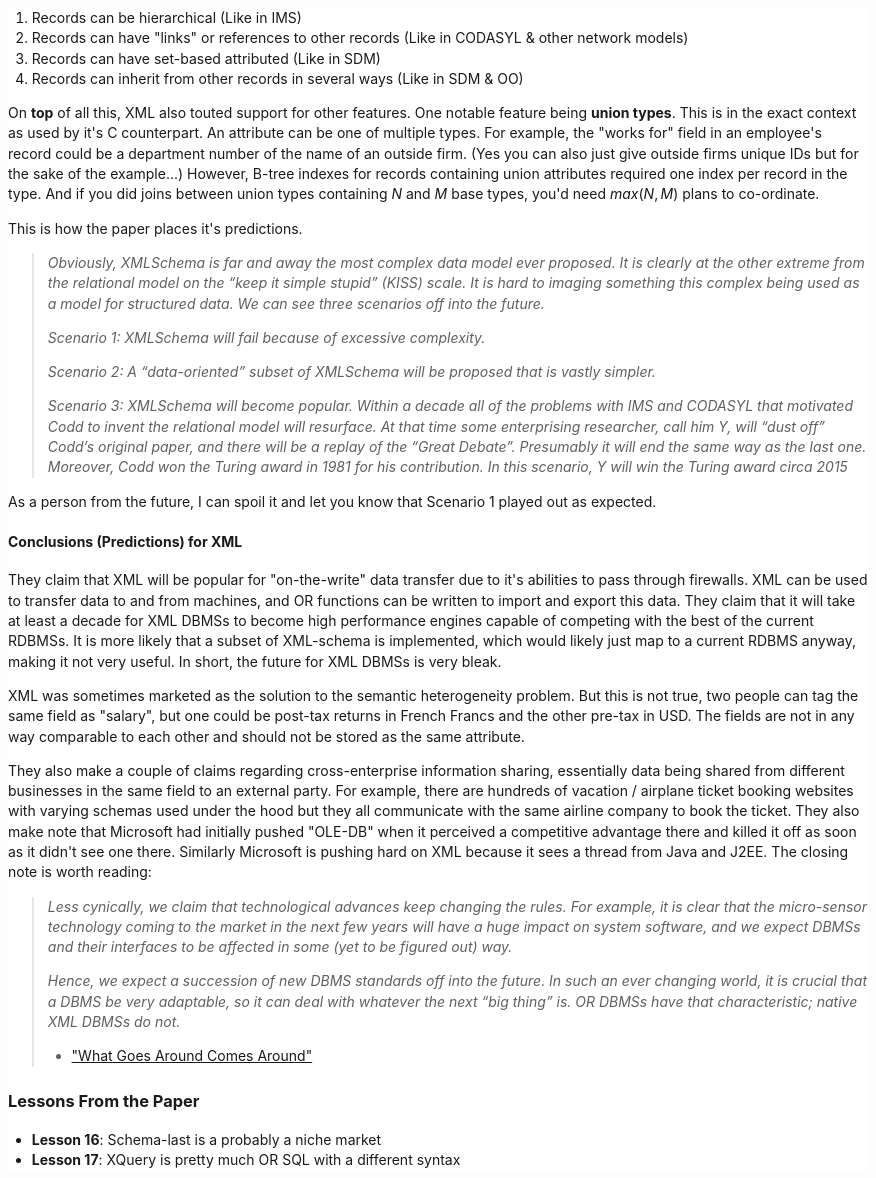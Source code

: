 1. Records can be hierarchical (Like in IMS)
2. Records can have "links" or references to other records (Like in CODASYL & other network models)
3. Records can have set-based attributed (Like in SDM)
4. Records can inherit from other records in several ways (Like in SDM & OO)

On **top** of all this, XML also touted support for other features. One notable feature being **union types**. This is in the exact context as used by it's C counterpart. An attribute can be one of multiple types. For example, the "works for" field in an employee's record could be a department number of the name of an outside firm. (Yes you can also just give outside firms unique IDs but for the sake of the example...) However, B-tree indexes for records containing union attributes required one index per record in the type. And if you did joins between union types containing $N$ and $M$ base types, you'd need $max(N, M)$ plans to co-ordinate. 

This is how the paper places it's predictions.

> *Obviously, XMLSchema is far and away the most complex data model ever proposed. It is clearly at the other extreme from the relational model on the “keep it simple stupid” (KISS) scale. It is hard to imaging something this complex being used as a model for structured data. We can see three scenarios off into the future.* 
> 
> *Scenario 1: XMLSchema will fail because of excessive complexity.*
> 
> *Scenario 2: A “data-oriented” subset of XMLSchema will be proposed that is vastly simpler.* 
> 
> *Scenario 3: XMLSchema will become popular. Within a decade all of the problems with IMS and CODASYL that motivated Codd to invent the relational model will resurface. At that time some enterprising researcher, call him $Y$, will “dust off” Codd’s original paper, and there will be a replay of the “Great Debate”. Presumably it will end the same way as the last one. Moreover, Codd won the Turing award in 1981 for his contribution. In this scenario, $Y$ will win the Turing award circa 2015*

As a person from the future, I can spoil it and let you know that Scenario 1 played out as expected. 
#### Conclusions (Predictions) for XML
They claim that XML will be popular for "on-the-write" data transfer due to it's abilities to pass through firewalls. XML can be used to transfer data to and from machines, and OR functions can be written to import and export this data. They claim that it will take at least a decade for XML DBMSs to become high performance engines capable of competing with the best of the current RDBMSs. It is more likely that a subset of XML-schema is implemented, which would likely just map to a current RDBMS anyway, making it not very useful. In short, the future for XML DBMSs is very bleak. 

XML was sometimes marketed as the solution to the semantic heterogeneity problem. But this is not true, two people can tag the same field as "salary", but one could be post-tax returns in French Francs and the other pre-tax in USD. The fields are not in any way comparable to each other and should not be stored as the same attribute. 

They also make a couple of claims regarding cross-enterprise information sharing, essentially data being shared from different businesses in the same field to an external party. For example, there are hundreds of vacation / airplane ticket booking websites with varying schemas used under the hood but they all communicate with the same airline company to book the ticket. They also make note that Microsoft had initially pushed "OLE-DB" when it perceived a competitive advantage there and killed it off as soon as it didn't see one there. Similarly Microsoft is pushing hard on XML because it sees a thread from Java and J2EE. The closing note is worth reading:

>*Less cynically, we claim that technological advances keep changing the rules. For example, it is clear that the micro-sensor technology coming to the market in the next few years will have a huge impact on system software, and we expect DBMSs and their interfaces to be affected in some (yet to be figured out) way.*
>
>*Hence, we expect a succession of new DBMS standards off into the future. In such an ever changing world, it is crucial that a DBMS be very adaptable, so it can deal with whatever the next “big thing” is. OR DBMSs have that characteristic; native XML DBMSs do not.*
>- ["What Goes Around Comes Around"](https://people.cs.umass.edu/~yanlei/courses/CS691LL-f06/papers/SH05.pdf)
### Lessons From the Paper
- **Lesson 16**: Schema-last is a probably a niche market 
- **Lesson 17**: XQuery is pretty much OR SQL with a different syntax 